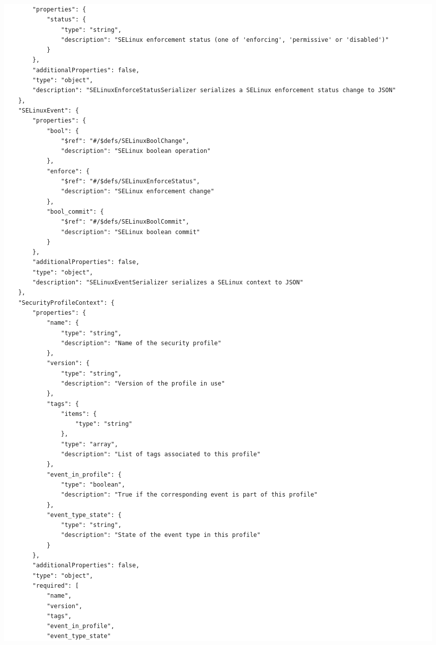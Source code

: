             "properties": {
                "status": {
                    "type": "string",
                    "description": "SELinux enforcement status (one of 'enforcing', 'permissive' or 'disabled')"
                }
            },
            "additionalProperties": false,
            "type": "object",
            "description": "SELinuxEnforceStatusSerializer serializes a SELinux enforcement status change to JSON"
        },
        "SELinuxEvent": {
            "properties": {
                "bool": {
                    "$ref": "#/$defs/SELinuxBoolChange",
                    "description": "SELinux boolean operation"
                },
                "enforce": {
                    "$ref": "#/$defs/SELinuxEnforceStatus",
                    "description": "SELinux enforcement change"
                },
                "bool_commit": {
                    "$ref": "#/$defs/SELinuxBoolCommit",
                    "description": "SELinux boolean commit"
                }
            },
            "additionalProperties": false,
            "type": "object",
            "description": "SELinuxEventSerializer serializes a SELinux context to JSON"
        },
        "SecurityProfileContext": {
            "properties": {
                "name": {
                    "type": "string",
                    "description": "Name of the security profile"
                },
                "version": {
                    "type": "string",
                    "description": "Version of the profile in use"
                },
                "tags": {
                    "items": {
                        "type": "string"
                    },
                    "type": "array",
                    "description": "List of tags associated to this profile"
                },
                "event_in_profile": {
                    "type": "boolean",
                    "description": "True if the corresponding event is part of this profile"
                },
                "event_type_state": {
                    "type": "string",
                    "description": "State of the event type in this profile"
                }
            },
            "additionalProperties": false,
            "type": "object",
            "required": [
                "name",
                "version",
                "tags",
                "event_in_profile",
                "event_type_state"